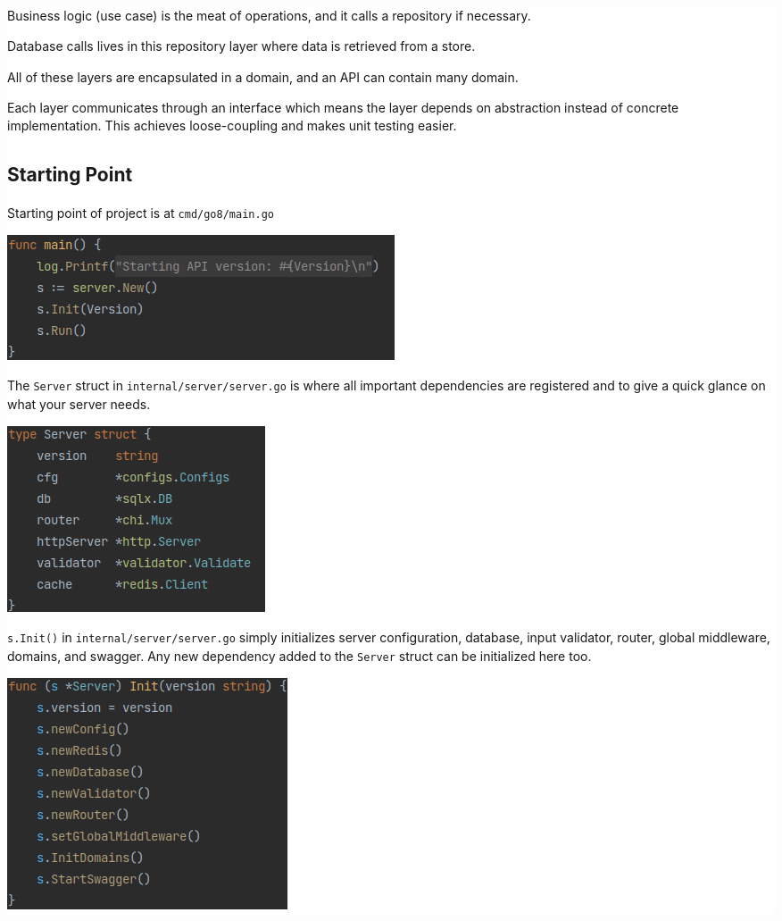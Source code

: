 Business logic (use case) is the meat of operations, and it calls a repository if necessary.

Database calls lives in this repository layer where data is retrieved from a store.

All of these layers are encapsulated in a domain, and an API can contain many domain.

Each layer communicates through an interface which means the layer depends on
abstraction instead of concrete implementation. This achieves loose-coupling and
makes unit testing easier.

## Starting Point

Starting point of project is at `cmd/go8/main.go`

![main](assets/main.png)


The `Server` struct in `internal/server/server.go` is where all important dependencies are
registered and to give a quick glance on what your server needs.

![server](assets/server.png)

`s.Init()` in `internal/server/server.go` simply initializes server configuration, database, input validator, router, global middleware, domains, and swagger. Any new dependency added to the `Server` struct can be initialized here too.

![init](assets/init.png)

